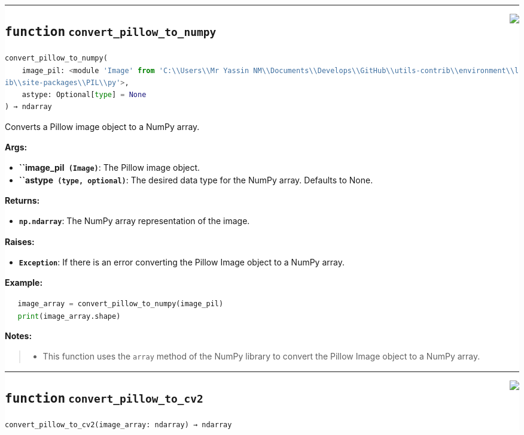 
---

<a href="https://github.com/MrYassinox/utils-contrib/blob/main\.environment\lib\site-packages\loguru\_logger.py#L2696"><img align="right" style="float:right;" src="https://img.shields.io/badge/-source-cccccc?style=flat-square"></a>

## <kbd>function</kbd> `convert_pillow_to_numpy`

```python
convert_pillow_to_numpy(
    image_pil: <module 'Image' from 'C:\\Users\\Mr Yassin NM\\Documents\\Develops\\GitHub\\utils-contrib\\environment\\lib\\site-packages\\PIL\\py'>,
    astype: Optional[type] = None
) → ndarray
```

Converts a Pillow image object to a NumPy array. 



**Args:**
 
 - <b>``image_pil` (Image)`</b>:  The Pillow image object. 
 - <b>``astype` (type, optional)`</b>:  The desired data type for the NumPy array. Defaults to None. 



**Returns:**
 
 - <b>`np.ndarray`</b>:  The NumPy array representation of the image. 



**Raises:**
 
 - <b>`Exception`</b>:  If there is an error converting the Pillow Image object to a NumPy array. 



**Example:**
 ```python
    image_array = convert_pillow_to_numpy(image_pil)
    print(image_array.shape)
``` 



**Notes:**

> - This function uses the `array` method of the NumPy library to convert the Pillow Image object to a NumPy array. 


---

<a href="https://github.com/MrYassinox/utils-contrib/blob/main\.environment\lib\site-packages\loguru\_logger.py#L2731"><img align="right" style="float:right;" src="https://img.shields.io/badge/-source-cccccc?style=flat-square"></a>

## <kbd>function</kbd> `convert_pillow_to_cv2`

```python
convert_pillow_to_cv2(image_array: ndarray) → ndarray
```
